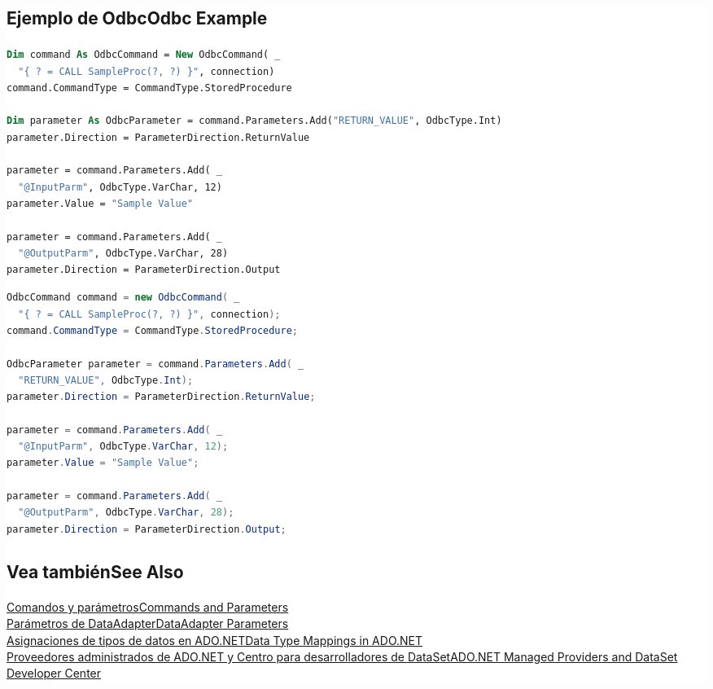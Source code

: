 ## <a name="odbc-example"></a><span data-ttu-id="72bfc-330">Ejemplo de Odbc</span><span class="sxs-lookup"><span data-stu-id="72bfc-330">Odbc Example</span></span>  
  
```vb  
Dim command As OdbcCommand = New OdbcCommand( _  
  "{ ? = CALL SampleProc(?, ?) }", connection)  
command.CommandType = CommandType.StoredProcedure  
  
Dim parameter As OdbcParameter = command.Parameters.Add("RETURN_VALUE", OdbcType.Int)  
parameter.Direction = ParameterDirection.ReturnValue  
  
parameter = command.Parameters.Add( _  
  "@InputParm", OdbcType.VarChar, 12)  
parameter.Value = "Sample Value"  
  
parameter = command.Parameters.Add( _  
  "@OutputParm", OdbcType.VarChar, 28)  
parameter.Direction = ParameterDirection.Output  
```  
  
```csharp  
OdbcCommand command = new OdbcCommand( _  
  "{ ? = CALL SampleProc(?, ?) }", connection);  
command.CommandType = CommandType.StoredProcedure;  
  
OdbcParameter parameter = command.Parameters.Add( _  
  "RETURN_VALUE", OdbcType.Int);  
parameter.Direction = ParameterDirection.ReturnValue;  
  
parameter = command.Parameters.Add( _  
  "@InputParm", OdbcType.VarChar, 12);  
parameter.Value = "Sample Value";  
  
parameter = command.Parameters.Add( _  
  "@OutputParm", OdbcType.VarChar, 28);  
parameter.Direction = ParameterDirection.Output;  
```  
  
## <a name="see-also"></a><span data-ttu-id="72bfc-331">Vea también</span><span class="sxs-lookup"><span data-stu-id="72bfc-331">See Also</span></span>  
 [<span data-ttu-id="72bfc-332">Comandos y parámetros</span><span class="sxs-lookup"><span data-stu-id="72bfc-332">Commands and Parameters</span></span>](../../../../docs/framework/data/adonet/commands-and-parameters.md)  
 [<span data-ttu-id="72bfc-333">Parámetros de DataAdapter</span><span class="sxs-lookup"><span data-stu-id="72bfc-333">DataAdapter Parameters</span></span>](../../../../docs/framework/data/adonet/dataadapter-parameters.md)  
 [<span data-ttu-id="72bfc-334">Asignaciones de tipos de datos en ADO.NET</span><span class="sxs-lookup"><span data-stu-id="72bfc-334">Data Type Mappings in ADO.NET</span></span>](../../../../docs/framework/data/adonet/data-type-mappings-in-ado-net.md)  
 [<span data-ttu-id="72bfc-335">Proveedores administrados de ADO.NET y Centro para desarrolladores de DataSet</span><span class="sxs-lookup"><span data-stu-id="72bfc-335">ADO.NET Managed Providers and DataSet Developer Center</span></span>](http://go.microsoft.com/fwlink/?LinkId=217917)
